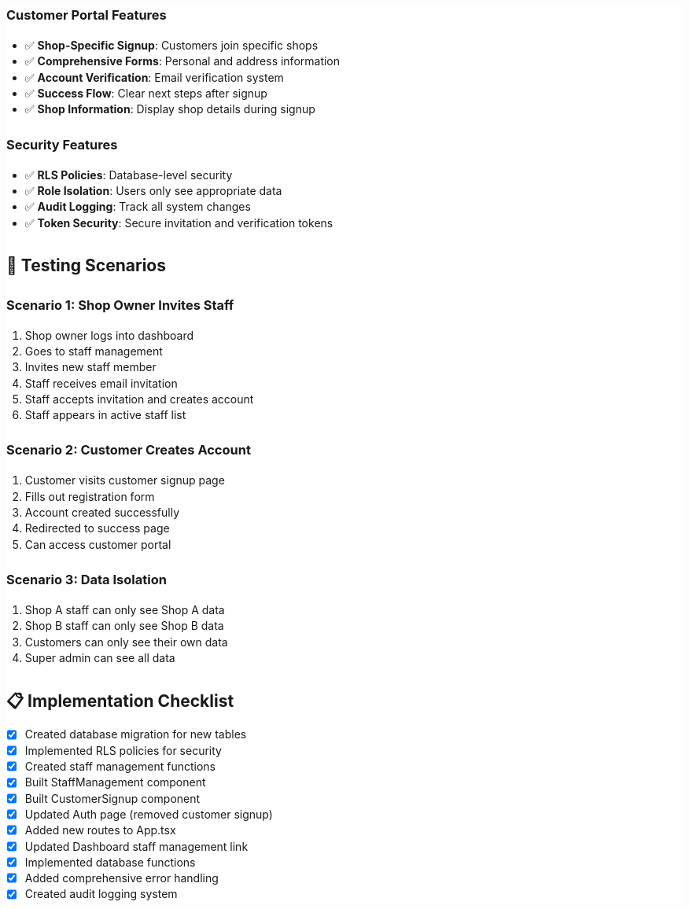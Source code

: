 ### **Customer Portal Features**
- ✅ **Shop-Specific Signup**: Customers join specific shops
- ✅ **Comprehensive Forms**: Personal and address information
- ✅ **Account Verification**: Email verification system
- ✅ **Success Flow**: Clear next steps after signup
- ✅ **Shop Information**: Display shop details during signup

### **Security Features**
- ✅ **RLS Policies**: Database-level security
- ✅ **Role Isolation**: Users only see appropriate data
- ✅ **Audit Logging**: Track all system changes
- ✅ **Token Security**: Secure invitation and verification tokens

## 🧪 **Testing Scenarios**

### **Scenario 1: Shop Owner Invites Staff**
1. Shop owner logs into dashboard
2. Goes to staff management
3. Invites new staff member
4. Staff receives email invitation
5. Staff accepts invitation and creates account
6. Staff appears in active staff list

### **Scenario 2: Customer Creates Account**
1. Customer visits customer signup page
2. Fills out registration form
3. Account created successfully
4. Redirected to success page
5. Can access customer portal

### **Scenario 3: Data Isolation**
1. Shop A staff can only see Shop A data
2. Shop B staff can only see Shop B data
3. Customers can only see their own data
4. Super admin can see all data

## 📋 **Implementation Checklist**

- [x] Created database migration for new tables
- [x] Implemented RLS policies for security
- [x] Created staff management functions
- [x] Built StaffManagement component
- [x] Built CustomerSignup component
- [x] Updated Auth page (removed customer signup)
- [x] Added new routes to App.tsx
- [x] Updated Dashboard staff management link
- [x] Implemented database functions
- [x] Added comprehensive error handling
- [x] Created audit logging system
